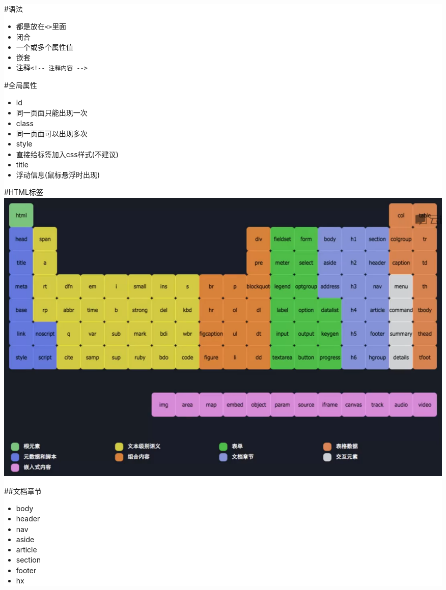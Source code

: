#语法
* 都是放在`<>`里面
* 闭合
* 一个或多个属性值
* 嵌套
* 注释`<!-- 注释内容 -->`

#全局属性
* id
 * 同一页面只能出现一次
* class
 * 同一页面可以出现多次
* style
 * 直接给标签加入css样式\(不建议\)
* title
 * 浮动信息\(鼠标悬浮时出现\)

#HTML标签
![HTML tag](img/tags.png)

##文档章节
* body
* header
* nav
* aside
* article
* section
* footer
* hx
